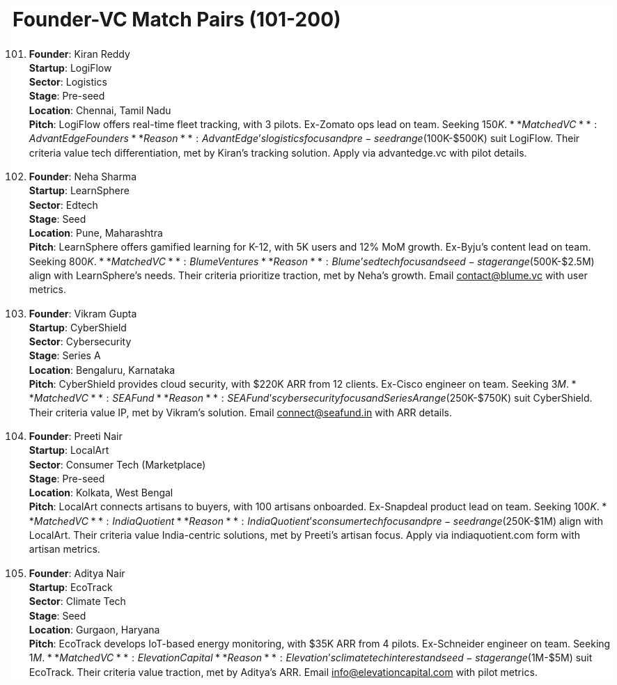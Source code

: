 # Founder-VC Match Pairs (101-200)

101. **Founder**: Kiran Reddy  
     **Startup**: LogiFlow  
     **Sector**: Logistics  
     **Stage**: Pre-seed  
     **Location**: Chennai, Tamil Nadu  
     **Pitch**: LogiFlow offers real-time fleet tracking, with 3 pilots. Ex-Zomato ops lead on team. Seeking $150K.  
     **Matched VC**: AdvantEdge Founders  
     **Reason**: AdvantEdge’s logistics focus and pre-seed range ($100K-$500K) suit LogiFlow. Their criteria value tech differentiation, met by Kiran’s tracking solution. Apply via advantedge.vc with pilot details.

102. **Founder**: Neha Sharma  
     **Startup**: LearnSphere  
     **Sector**: Edtech  
     **Stage**: Seed  
     **Location**: Pune, Maharashtra  
     **Pitch**: LearnSphere offers gamified learning for K-12, with 5K users and 12% MoM growth. Ex-Byju’s content lead on team. Seeking $800K.  
     **Matched VC**: Blume Ventures  
     **Reason**: Blume’s edtech focus and seed-stage range ($500K-$2.5M) align with LearnSphere’s needs. Their criteria prioritize traction, met by Neha’s growth. Email contact@blume.vc with user metrics.

103. **Founder**: Vikram Gupta  
     **Startup**: CyberShield  
     **Sector**: Cybersecurity  
     **Stage**: Series A  
     **Location**: Bengaluru, Karnataka  
     **Pitch**: CyberShield provides cloud security, with $220K ARR from 12 clients. Ex-Cisco engineer on team. Seeking $3M.  
     **Matched VC**: SEA Fund  
     **Reason**: SEA Fund’s cybersecurity focus and Series A range ($250K-$750K) suit CyberShield. Their criteria value IP, met by Vikram’s solution. Email connect@seafund.in with ARR details.

104. **Founder**: Preeti Nair  
     **Startup**: LocalArt  
     **Sector**: Consumer Tech (Marketplace)  
     **Stage**: Pre-seed  
     **Location**: Kolkata, West Bengal  
     **Pitch**: LocalArt connects artisans to buyers, with 100 artisans onboarded. Ex-Snapdeal product lead on team. Seeking $100K.  
     **Matched VC**: India Quotient  
     **Reason**: India Quotient’s consumer tech focus and pre-seed range ($250K-$1M) align with LocalArt. Their criteria value India-centric solutions, met by Preeti’s artisan focus. Apply via indiaquotient.com form with artisan metrics.

105. **Founder**: Aditya Nair  
     **Startup**: EcoTrack  
     **Sector**: Climate Tech  
     **Stage**: Seed  
     **Location**: Gurgaon, Haryana  
     **Pitch**: EcoTrack develops IoT-based energy monitoring, with $35K ARR from 4 pilots. Ex-Schneider engineer on team. Seeking $1M.  
     **Matched VC**: Elevation Capital  
     **Reason**: Elevation’s climate tech interest and seed-stage range ($1M-$5M) suit EcoTrack. Their criteria value traction, met by Aditya’s ARR. Email info@elevationcapital.com with pilot metrics.
